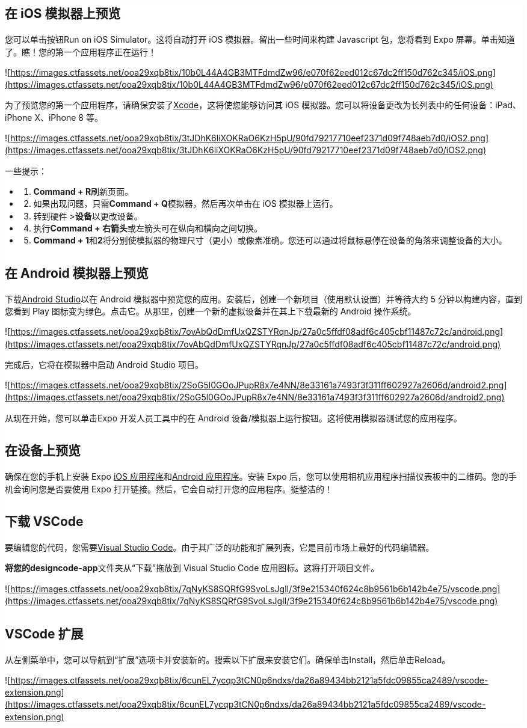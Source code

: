 ## 在 iOS 模拟器上预览

您可以单击按钮Run on iOS Simulator。这将自动打开 iOS 模拟器。留出一些时间来构建 Javascript 包，您将看到 Expo 屏幕。单击知道了。瞧！您的第一个应用程序正在运行！

![https://images.ctfassets.net/ooa29xqb8tix/10b0L44A4GB3MTFdmdZw96/e070f62eed012c67dc2ff150d762c345/iOS.png](https://images.ctfassets.net/ooa29xqb8tix/10b0L44A4GB3MTFdmdZw96/e070f62eed012c67dc2ff150d762c345/iOS.png)

为了预览您的第一个应用程序，请确保安装了[Xcode](https://developer.apple.com/xcode/)，这将使您能够访问其 iOS 模拟器。您可以将设备更改为长列表中的任何设备：iPad、iPhone X、iPhone 8 等。

![https://images.ctfassets.net/ooa29xqb8tix/3tJDhK6liXOKRaO6KzH5pU/90fd79217710eef2371d09f748aeb7d0/iOS2.png](https://images.ctfassets.net/ooa29xqb8tix/3tJDhK6liXOKRaO6KzH5pU/90fd79217710eef2371d09f748aeb7d0/iOS2.png)

一些提示：

- 1. **Command + R**刷新页面。
- 2. 如果出现问题，只需**Command + Q**模拟器，然后再次单击在 iOS 模拟器上运行。
- 3. 转到硬件 >**设备**以更改设备。
- 4. 执行**Command + 右箭头**或左箭头可在纵向和横向之间切换。
- 5. **Command + 1**和**2**将分别使模拟器的物理尺寸（更小）或像素准确。您还可以通过将鼠标悬停在设备的角落来调整设备的大小。

## 在 Android 模拟器上预览

下载[Android Studio](https://developer.android.com/studio/)以在 Android 模拟器中预览您的应用。安装后，创建一个新项目（使用默认设置）并等待大约 5 分钟以构建内容，直到您看到 Play 图标变为绿色。点击它。从那里，创建一个新的虚拟设备并在其上下载最新的 Android 操作系统。

![https://images.ctfassets.net/ooa29xqb8tix/7ovAbQdDmfUxQZSTYRqnJp/27a0c5ffdf08adf6c405cbf11487c72c/android.png](https://images.ctfassets.net/ooa29xqb8tix/7ovAbQdDmfUxQZSTYRqnJp/27a0c5ffdf08adf6c405cbf11487c72c/android.png)

完成后，它将在模拟器中启动 Android Studio 项目。

![https://images.ctfassets.net/ooa29xqb8tix/2SoG5l0GOoJPupR8x7e4NN/8e33161a7493f3f311ff602927a2606d/android2.png](https://images.ctfassets.net/ooa29xqb8tix/2SoG5l0GOoJPupR8x7e4NN/8e33161a7493f3f311ff602927a2606d/android2.png)

从现在开始，您可以单击Expo 开发人员工具中的在 Android 设备/模拟器上运行按钮。这将使用模拟器测试您的应用程序。

## 在设备上预览

确保在您的手机上安装 Expo [iOS 应用程序](https://itunes.apple.com/app/apple-store/id982107779)和[Android 应用程序](https://play.google.com/store/apps/details?id=host.exp.exponent)。安装 Expo 后，您可以使用相机应用程序扫描仪表板中的二维码。您的手机会询问您是否要使用 Expo 打开链接。然后，它会自动打开您的应用程序。挺整洁的！

## 下载 VSCode

要编辑您的代码，您需要[Visual Studio Code](https://code.visualstudio.com/)。由于其广泛的功能和扩展列表，它是目前市场上最好的代码编辑器。

**将您的designcode-app**文件夹从“下载”拖放到 Visual Studio Code 应用图标。这将打开项目文件。

![https://images.ctfassets.net/ooa29xqb8tix/7qNyKS8SQRfG9SvoLsJglI/3f9e215340f624c8b9561b6b142b4e75/vscode.png](https://images.ctfassets.net/ooa29xqb8tix/7qNyKS8SQRfG9SvoLsJglI/3f9e215340f624c8b9561b6b142b4e75/vscode.png)

## VSCode 扩展

从左侧菜单中，您可以导航到“扩展”选项卡并安装新的。搜索以下扩展来安装它们。确保单击Install，然后单击Reload。

![https://images.ctfassets.net/ooa29xqb8tix/6cunEL7ycqp3tCN0p6ndxs/da26a89434bb2121a5fdc09855ca2489/vscode-extension.png](https://images.ctfassets.net/ooa29xqb8tix/6cunEL7ycqp3tCN0p6ndxs/da26a89434bb2121a5fdc09855ca2489/vscode-extension.png)

